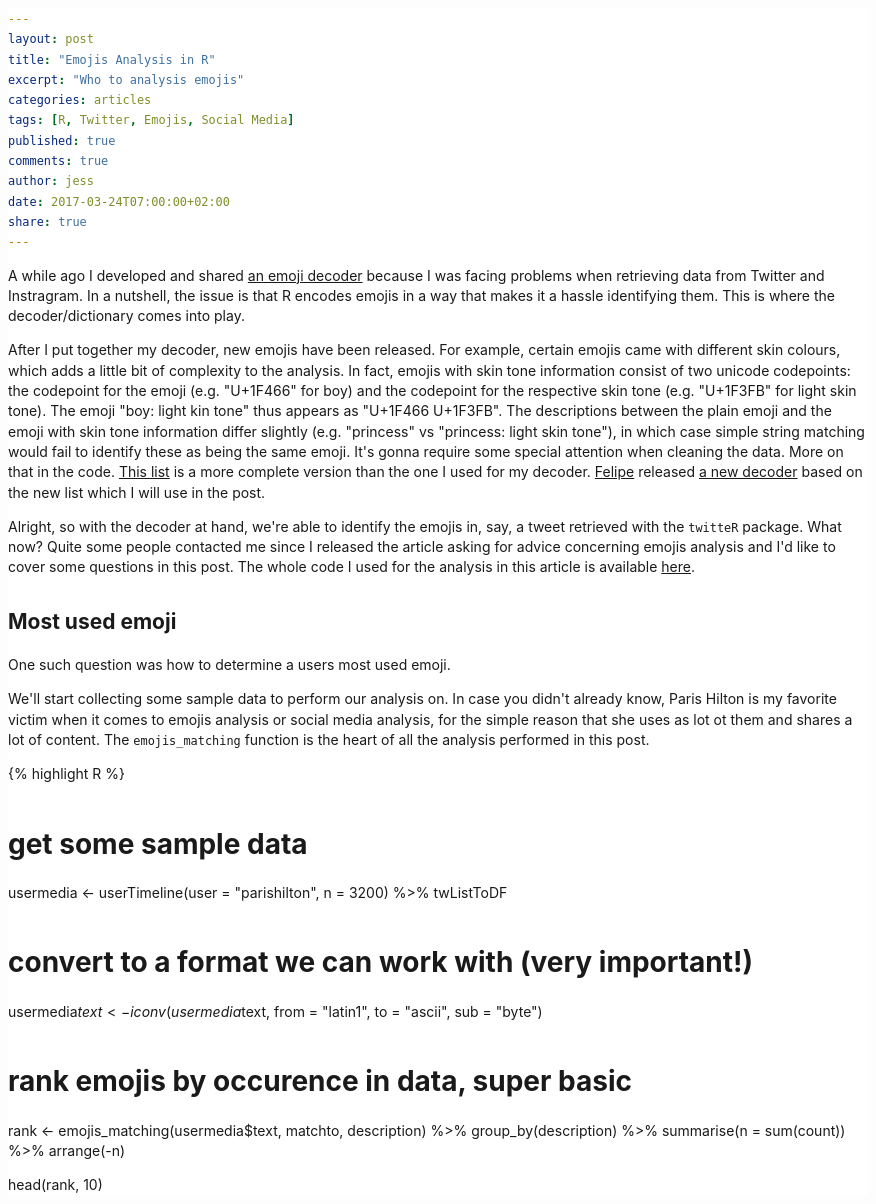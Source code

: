 ```yaml
---
layout: post
title: "Emojis Analysis in R"
excerpt: "Who to analysis emojis"
categories: articles
tags: [R, Twitter, Emojis, Social Media]
published: true
comments: true
author: jess
date: 2017-03-24T07:00:00+02:00
share: true
---
```


<span class = "dropcap">A</span> while ago I developed and shared [an emoji decoder](http://opiateforthemass.es/articles/emoticons-in-R/) because I was facing problems when retrieving data from Twitter and Instragram. In a nutshell, the issue is that R encodes emojis in a way that makes it a hassle identifying them. This is where the decoder/dictionary comes into play.  

After I put together my decoder, new emojis have been released. For example, certain emojis came with different skin colours, which adds a little bit of complexity to the analysis. In fact, emojis with skin tone information consist of two unicode codepoints: the codepoint for the emoji (e.g. "U+1F466" for boy) and the codepoint for the respective skin tone (e.g. "U+1F3FB" for light skin tone). The emoji "boy: light kin tone" thus appears as "U+1F466 U+1F3FB". The descriptions between the plain emoji and the emoji with skin tone information differ slightly (e.g. "princess" vs "princess: light skin tone"), in which case simple string matching would fail to identify these as being the same emoji. It's gonna require some special attention when cleaning the data. More on that in the code. [This list](http://unicode.org/emoji/charts/full-emoji-list.html) is a more complete version than the one I used for my decoder. [Felipe](https://stackoverflow.com/users/7078119/felipe-su%C3%A1rez-colmenares) released [a new decoder](https://raw.githubusercontent.com/felipesua/sampleTexts/master/emojis.csv) based on the new list which I will use in the post.

Alright, so with the decoder at hand, we're able to identify the emojis in, say, a tweet retrieved with the `twitteR` package. What now? Quite some people contacted me since I released the article asking for advice concerning emojis analysis and I'd like to cover some questions in this post. The whole code I used for the analysis in this article is available [here](https://github.com/today-is-a-good-day/emojis/blob/master/emoji_analysis.R). 

 
## Most used emoji
One such question was how to determine a users most used emoji. 

We'll start collecting some sample data to perform our analysis on. In case you didn't already know, Paris Hilton is my favorite victim when it comes to emojis analysis or social media analysis, for the simple reason that she uses as lot ot them and shares a lot of content. The `emojis_matching` function is the heart of all the analysis performed in this post. 

{% highlight R %}
# get some sample data
usermedia <- userTimeline(user = "parishilton", n = 3200) %>%
  twListToDF
# convert to a format we can work with (very important!)
usermedia$text <- iconv(usermedia$text, from = "latin1", to = "ascii", sub = "byte")

# rank emojis by occurence in data, super basic
rank <- emojis_matching(usermedia$text, matchto, description) %>% 
  group_by(description) %>% 
  summarise(n = sum(count)) %>%
  arrange(-n)

head(rank, 10)